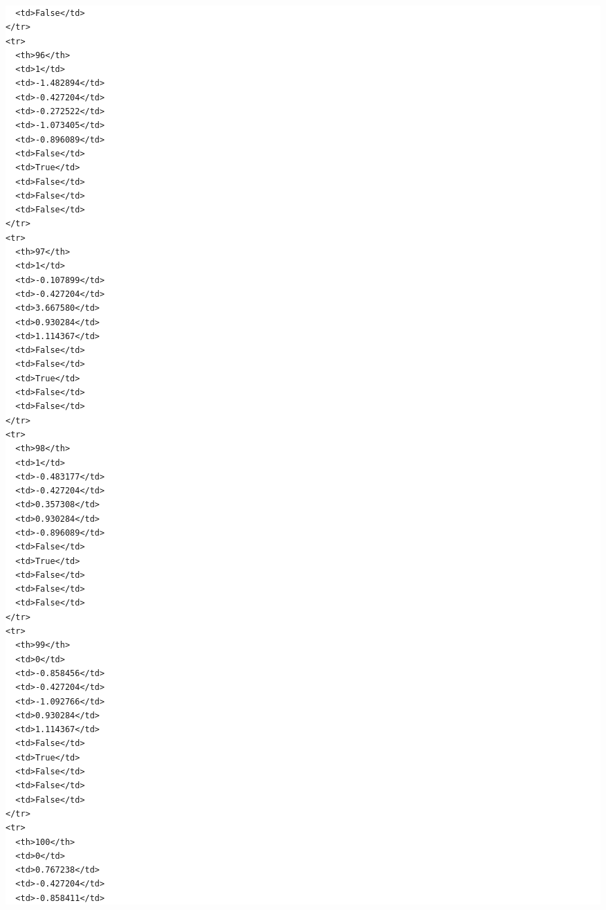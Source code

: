       <td>False</td>
    </tr>
    <tr>
      <th>96</th>
      <td>1</td>
      <td>-1.482894</td>
      <td>-0.427204</td>
      <td>-0.272522</td>
      <td>-1.073405</td>
      <td>-0.896089</td>
      <td>False</td>
      <td>True</td>
      <td>False</td>
      <td>False</td>
      <td>False</td>
    </tr>
    <tr>
      <th>97</th>
      <td>1</td>
      <td>-0.107899</td>
      <td>-0.427204</td>
      <td>3.667580</td>
      <td>0.930284</td>
      <td>1.114367</td>
      <td>False</td>
      <td>False</td>
      <td>True</td>
      <td>False</td>
      <td>False</td>
    </tr>
    <tr>
      <th>98</th>
      <td>1</td>
      <td>-0.483177</td>
      <td>-0.427204</td>
      <td>0.357308</td>
      <td>0.930284</td>
      <td>-0.896089</td>
      <td>False</td>
      <td>True</td>
      <td>False</td>
      <td>False</td>
      <td>False</td>
    </tr>
    <tr>
      <th>99</th>
      <td>0</td>
      <td>-0.858456</td>
      <td>-0.427204</td>
      <td>-1.092766</td>
      <td>0.930284</td>
      <td>1.114367</td>
      <td>False</td>
      <td>True</td>
      <td>False</td>
      <td>False</td>
      <td>False</td>
    </tr>
    <tr>
      <th>100</th>
      <td>0</td>
      <td>0.767238</td>
      <td>-0.427204</td>
      <td>-0.858411</td>